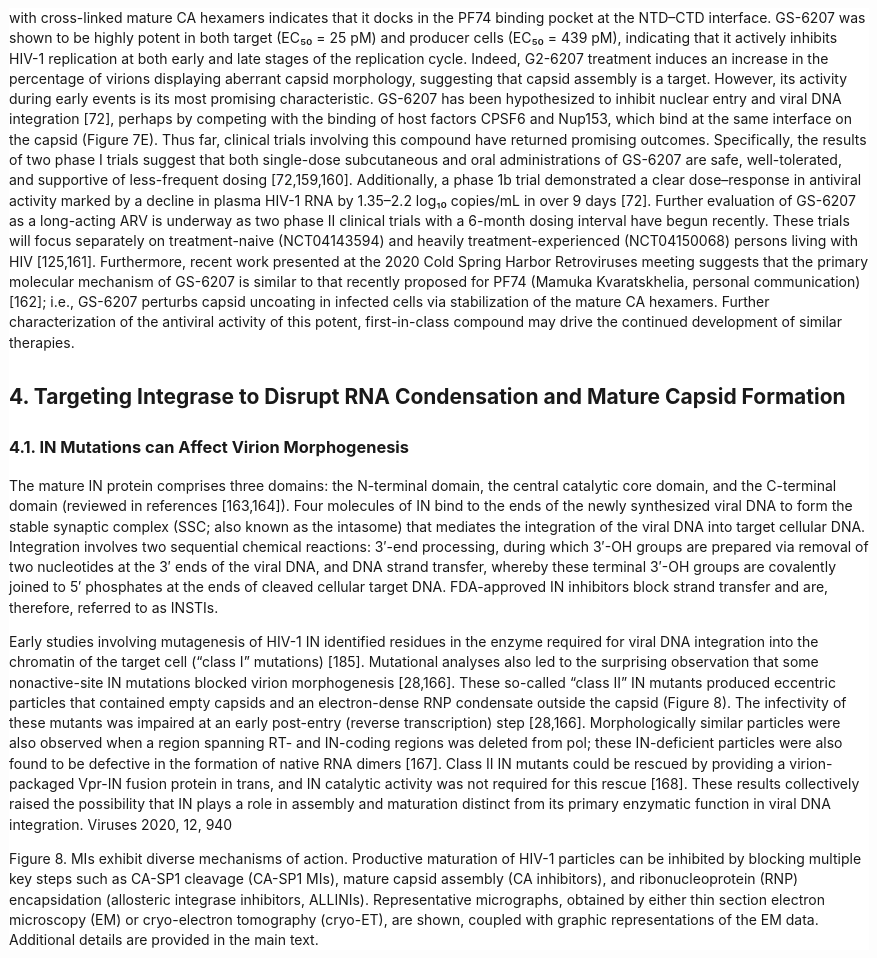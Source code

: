 with cross-linked mature CA hexamers indicates that it docks in the PF74 binding pocket at the NTD–CTD interface. GS-6207 was shown to be highly potent in both target (EC₅₀ = 25 pM) and producer cells (EC₅₀ = 439 pM), indicating that it actively inhibits HIV-1 replication at both early and late stages of the replication cycle. Indeed, G2-6207 treatment induces an increase in the percentage of virions displaying aberrant capsid morphology, suggesting that capsid assembly is a target. However, its activity during early events is its most promising characteristic. GS-6207 has been hypothesized to inhibit nuclear entry and viral DNA integration [72], perhaps by competing with the binding of host factors CPSF6 and Nup153, which bind at the same interface on the capsid (Figure 7E). Thus far, clinical trials involving this compound have returned promising outcomes. Specifically, the results of two phase I trials suggest that both single-dose subcutaneous and oral administrations of GS-6207 are safe, well-tolerated, and supportive of less-frequent dosing [72,159,160]. Additionally, a phase 1b trial demonstrated a clear dose–response in antiviral activity marked by a decline in plasma HIV-1 RNA by 1.35–2.2 log₁₀ copies/mL in over 9 days [72]. Further evaluation of GS-6207 as a long-acting ARV is underway as two phase II clinical trials with a 6-month dosing interval have begun recently. These trials will focus separately on treatment-naive (NCT04143594) and heavily treatment-experienced (NCT04150068) persons living with HIV [125,161]. Furthermore, recent work presented at the 2020 Cold Spring Harbor Retroviruses meeting suggests that the primary molecular mechanism of GS-6207 is similar to that recently proposed for PF74 (Mamuka Kvaratskhelia, personal communication) [162]; i.e., GS-6207 perturbs capsid uncoating in infected cells via stabilization of the mature CA hexamers. Further characterization of the antiviral activity of this potent, first-in-class compound may drive the continued development of similar therapies.

## 4. Targeting Integrase to Disrupt RNA Condensation and Mature Capsid Formation

### 4.1. IN Mutations can Affect Virion Morphogenesis

The mature IN protein comprises three domains: the N-terminal domain, the central catalytic core domain, and the C-terminal domain (reviewed in references [163,164]). Four molecules of IN bind to the ends of the newly synthesized viral DNA to form the stable synaptic complex (SSC; also known as the intasome) that mediates the integration of the viral DNA into target cellular DNA. Integration involves two sequential chemical reactions: 3′-end processing, during which 3′-OH groups are prepared via removal of two nucleotides at the 3′ ends of the viral DNA, and DNA strand transfer, whereby these terminal 3′-OH groups are covalently joined to 5′ phosphates at the ends of cleaved cellular target DNA. FDA-approved IN inhibitors block strand transfer and are, therefore, referred to as INSTIs.

Early studies involving mutagenesis of HIV-1 IN identified residues in the enzyme required for viral DNA integration into the chromatin of the target cell (“class I” mutations) [185]. Mutational analyses also led to the surprising observation that some nonactive-site IN mutations blocked virion morphogenesis [28,166]. These so-called “class II” IN mutants produced eccentric particles that contained empty capsids and an electron-dense RNP condensate outside the capsid (Figure 8). The infectivity of these mutants was impaired at an early post-entry (reverse transcription) step [28,166]. Morphologically similar particles were also observed when a region spanning RT- and IN-coding regions was deleted from pol; these IN-deficient particles were also found to be defective in the formation of native RNA dimers [167]. Class II IN mutants could be rescued by providing a virion-packaged Vpr-IN fusion protein in trans, and IN catalytic activity was not required for this rescue [168]. These results collectively raised the possibility that IN plays a role in assembly and maturation distinct from its primary enzymatic function in viral DNA integration.
Viruses 2020, 12, 940

Figure 8. MIs exhibit diverse mechanisms of action. Productive maturation of HIV-1 particles can be inhibited by blocking multiple key steps such as CA-SP1 cleavage (CA-SP1 MIs), mature capsid assembly (CA inhibitors), and ribonucleoprotein (RNP) encapsidation (allosteric integrase inhibitors, ALLINIs). Representative micrographs, obtained by either thin section electron microscopy (EM) or cryo-electron tomography (cryo-ET), are shown, coupled with graphic representations of the EM data. Additional details are provided in the main text.

